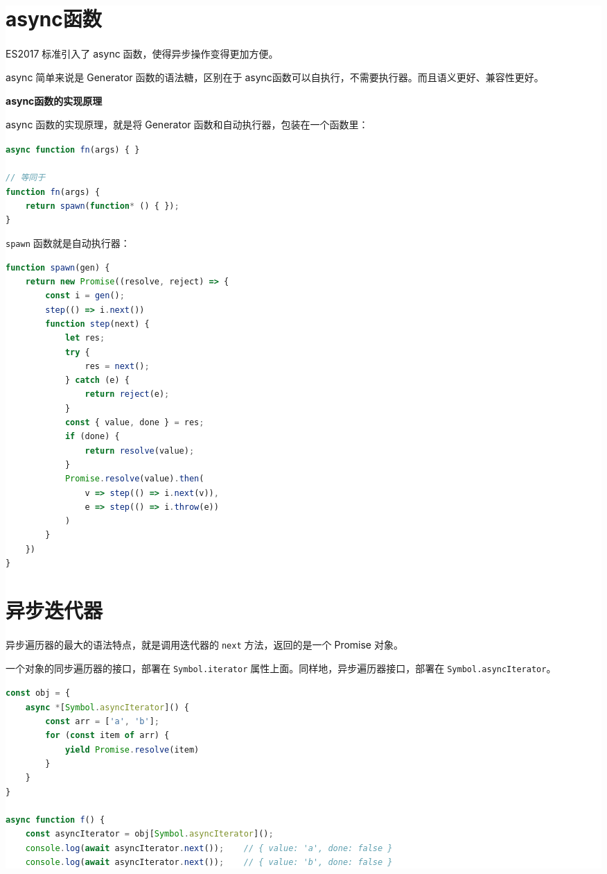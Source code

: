 # async函数

ES2017 标准引入了 async 函数，使得异步操作变得更加方便。

async 简单来说是 Generator 函数的语法糖，区别在于 async函数可以自执行，不需要执行器。而且语义更好、兼容性更好。

**async函数的实现原理**

async 函数的实现原理，就是将 Generator 函数和自动执行器，包装在一个函数里：

```javascript
async function fn(args) { }

// 等同于
function fn(args) {
    return spawn(function* () { });
}
```

`spawn` 函数就是自动执行器：

```javascript
function spawn(gen) {
    return new Promise((resolve, reject) => {
        const i = gen();
        step(() => i.next())
        function step(next) {
            let res;
            try {
                res = next();
            } catch (e) {
                return reject(e);
            }
            const { value, done } = res;
            if (done) {
                return resolve(value);
            }
            Promise.resolve(value).then(
                v => step(() => i.next(v)),
                e => step(() => i.throw(e))
            )
        }
    })
}
```

# 异步迭代器

异步遍历器的最大的语法特点，就是调用迭代器的 `next` 方法，返回的是一个 Promise 对象。

一个对象的同步遍历器的接口，部署在 `Symbol.iterator` 属性上面。同样地，异步遍历器接口，部署在 `Symbol.asyncIterator`。

```javascript
const obj = {
    async *[Symbol.asyncIterator]() {
        const arr = ['a', 'b'];
        for (const item of arr) {
            yield Promise.resolve(item)
        }
    }
}

async function f() {
    const asyncIterator = obj[Symbol.asyncIterator]();
    console.log(await asyncIterator.next());	// { value: 'a', done: false }
    console.log(await asyncIterator.next());	// { value: 'b', done: false }
```